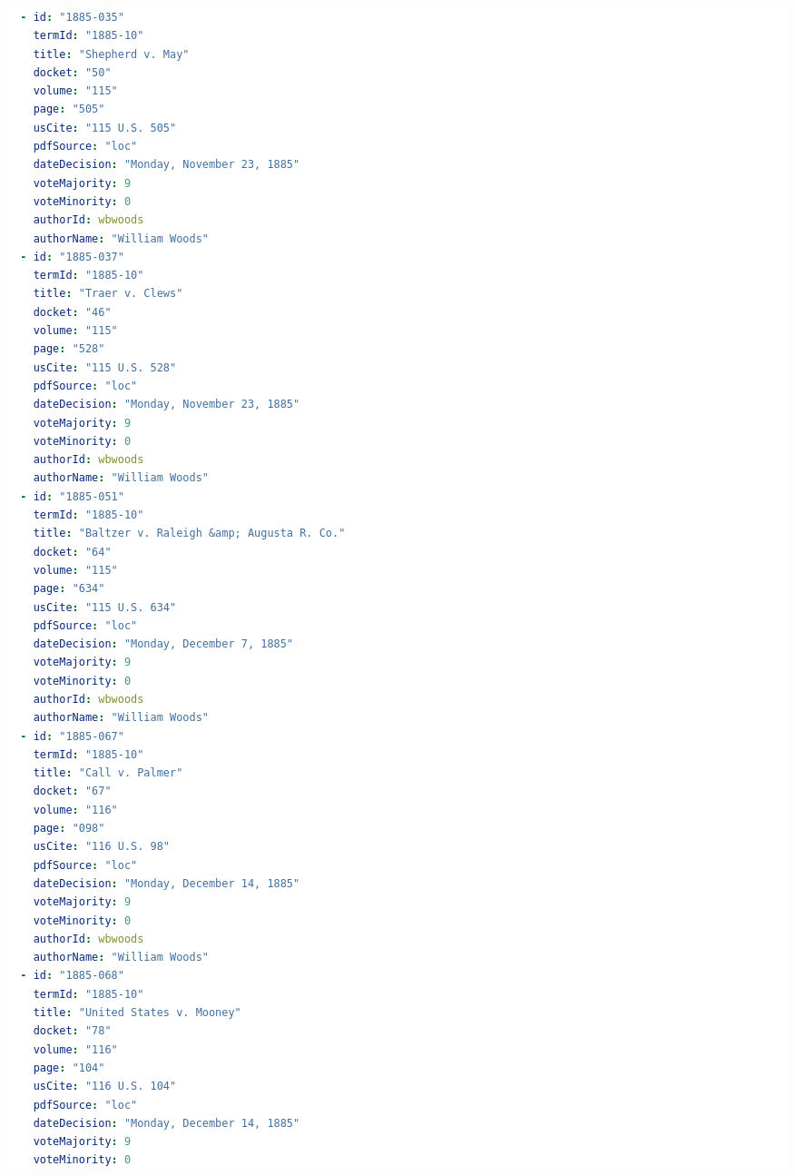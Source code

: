 ```yaml
  - id: "1885-035"
    termId: "1885-10"
    title: "Shepherd v. May"
    docket: "50"
    volume: "115"
    page: "505"
    usCite: "115 U.S. 505"
    pdfSource: "loc"
    dateDecision: "Monday, November 23, 1885"
    voteMajority: 9
    voteMinority: 0
    authorId: wbwoods
    authorName: "William Woods"
  - id: "1885-037"
    termId: "1885-10"
    title: "Traer v. Clews"
    docket: "46"
    volume: "115"
    page: "528"
    usCite: "115 U.S. 528"
    pdfSource: "loc"
    dateDecision: "Monday, November 23, 1885"
    voteMajority: 9
    voteMinority: 0
    authorId: wbwoods
    authorName: "William Woods"
  - id: "1885-051"
    termId: "1885-10"
    title: "Baltzer v. Raleigh &amp; Augusta R. Co."
    docket: "64"
    volume: "115"
    page: "634"
    usCite: "115 U.S. 634"
    pdfSource: "loc"
    dateDecision: "Monday, December 7, 1885"
    voteMajority: 9
    voteMinority: 0
    authorId: wbwoods
    authorName: "William Woods"
  - id: "1885-067"
    termId: "1885-10"
    title: "Call v. Palmer"
    docket: "67"
    volume: "116"
    page: "098"
    usCite: "116 U.S. 98"
    pdfSource: "loc"
    dateDecision: "Monday, December 14, 1885"
    voteMajority: 9
    voteMinority: 0
    authorId: wbwoods
    authorName: "William Woods"
  - id: "1885-068"
    termId: "1885-10"
    title: "United States v. Mooney"
    docket: "78"
    volume: "116"
    page: "104"
    usCite: "116 U.S. 104"
    pdfSource: "loc"
    dateDecision: "Monday, December 14, 1885"
    voteMajority: 9
    voteMinority: 0
```